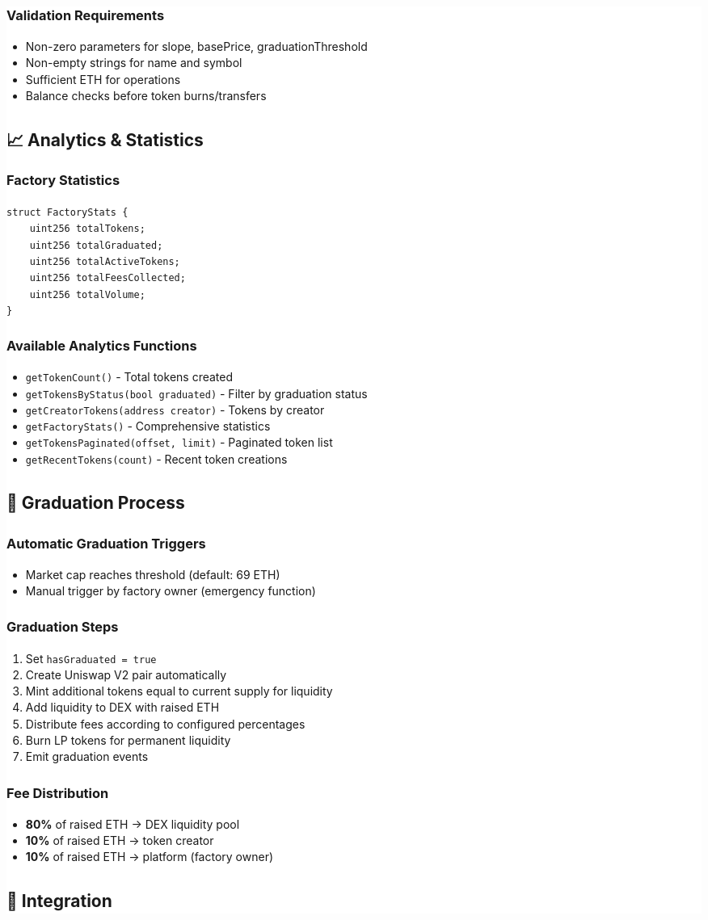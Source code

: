 ### Validation Requirements
- Non-zero parameters for slope, basePrice, graduationThreshold
- Non-empty strings for name and symbol
- Sufficient ETH for operations
- Balance checks before token burns/transfers

## 📈 Analytics & Statistics

### Factory Statistics
```solidity
struct FactoryStats {
    uint256 totalTokens;
    uint256 totalGraduated;
    uint256 totalActiveTokens;
    uint256 totalFeesCollected;
    uint256 totalVolume;
}
```

### Available Analytics Functions
- `getTokenCount()` - Total tokens created
- `getTokensByStatus(bool graduated)` - Filter by graduation status
- `getCreatorTokens(address creator)` - Tokens by creator
- `getFactoryStats()` - Comprehensive statistics
- `getTokensPaginated(offset, limit)` - Paginated token list
- `getRecentTokens(count)` - Recent token creations

## 🎯 Graduation Process

### Automatic Graduation Triggers
- Market cap reaches threshold (default: 69 ETH)
- Manual trigger by factory owner (emergency function)

### Graduation Steps
1. Set `hasGraduated = true`
2. Create Uniswap V2 pair automatically
3. Mint additional tokens equal to current supply for liquidity
4. Add liquidity to DEX with raised ETH
5. Distribute fees according to configured percentages
6. Burn LP tokens for permanent liquidity
7. Emit graduation events

### Fee Distribution
- **80%** of raised ETH → DEX liquidity pool
- **10%** of raised ETH → token creator
- **10%** of raised ETH → platform (factory owner)

## 🔗 Integration
